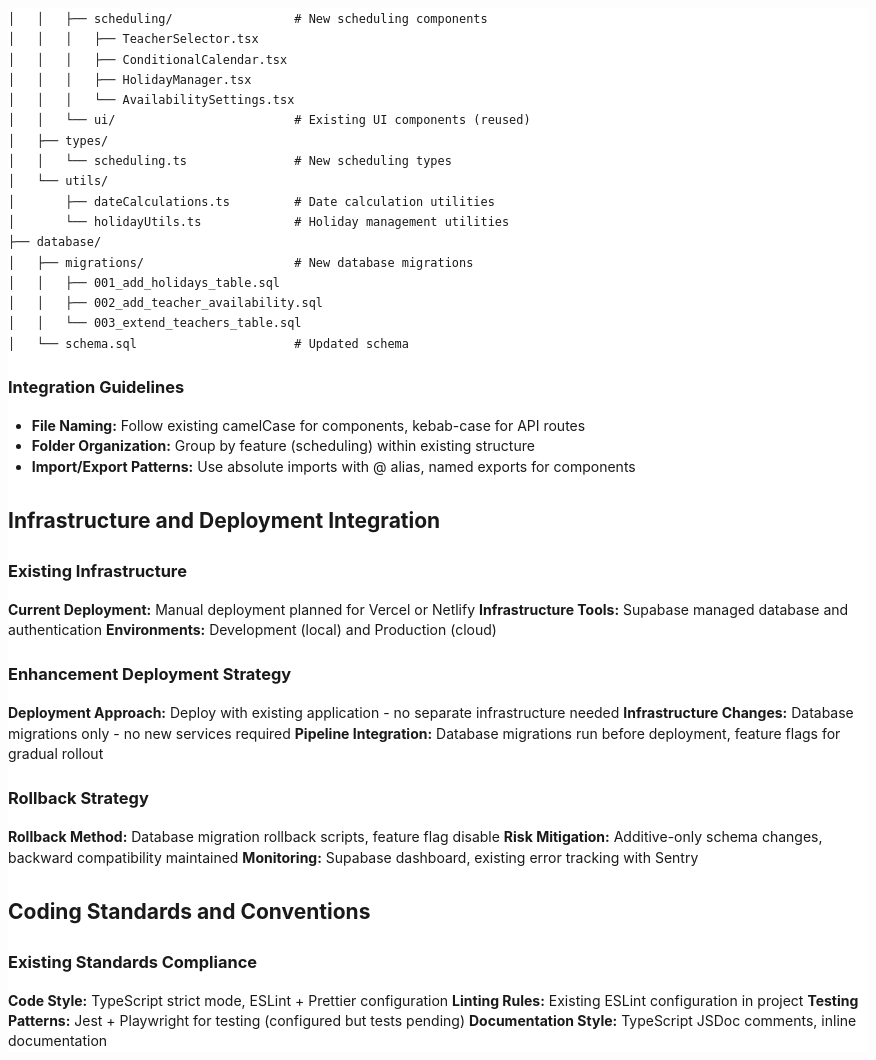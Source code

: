 ```plaintext
│   │   ├── scheduling/                 # New scheduling components
│   │   │   ├── TeacherSelector.tsx
│   │   │   ├── ConditionalCalendar.tsx
│   │   │   ├── HolidayManager.tsx
│   │   │   └── AvailabilitySettings.tsx
│   │   └── ui/                         # Existing UI components (reused)
│   ├── types/
│   │   └── scheduling.ts               # New scheduling types
│   └── utils/
│       ├── dateCalculations.ts         # Date calculation utilities
│       └── holidayUtils.ts             # Holiday management utilities
├── database/
│   ├── migrations/                     # New database migrations
│   │   ├── 001_add_holidays_table.sql
│   │   ├── 002_add_teacher_availability.sql
│   │   └── 003_extend_teachers_table.sql
│   └── schema.sql                      # Updated schema
```

### Integration Guidelines
- **File Naming:** Follow existing camelCase for components, kebab-case for API routes
- **Folder Organization:** Group by feature (scheduling) within existing structure
- **Import/Export Patterns:** Use absolute imports with @ alias, named exports for components

## Infrastructure and Deployment Integration

### Existing Infrastructure
**Current Deployment:** Manual deployment planned for Vercel or Netlify
**Infrastructure Tools:** Supabase managed database and authentication
**Environments:** Development (local) and Production (cloud)

### Enhancement Deployment Strategy
**Deployment Approach:** Deploy with existing application - no separate infrastructure needed
**Infrastructure Changes:** Database migrations only - no new services required
**Pipeline Integration:** Database migrations run before deployment, feature flags for gradual rollout

### Rollback Strategy
**Rollback Method:** Database migration rollback scripts, feature flag disable
**Risk Mitigation:** Additive-only schema changes, backward compatibility maintained
**Monitoring:** Supabase dashboard, existing error tracking with Sentry

## Coding Standards and Conventions

### Existing Standards Compliance
**Code Style:** TypeScript strict mode, ESLint + Prettier configuration
**Linting Rules:** Existing ESLint configuration in project
**Testing Patterns:** Jest + Playwright for testing (configured but tests pending)
**Documentation Style:** TypeScript JSDoc comments, inline documentation
